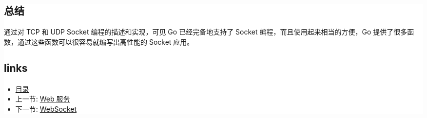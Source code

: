 ## 总结

通过对 TCP 和 UDP Socket 编程的描述和实现，可见 Go 已经完备地支持了 Socket 编程，而且使用起来相当的方便，Go 提供了很多函数，通过这些函数可以很容易就编写出高性能的 Socket 应用。

## links

- [目录](preface.md)
- 上一节: [Web 服务](08.0.md)
- 下一节: [WebSocket](08.2.md)
